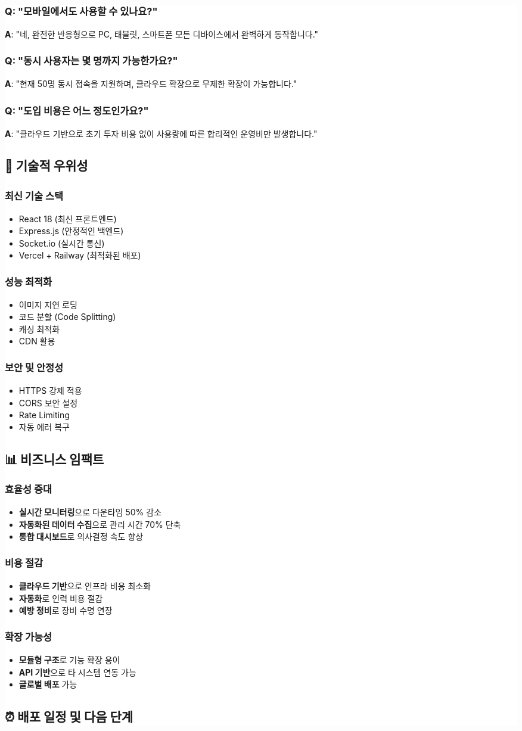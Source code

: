 ### Q: "모바일에서도 사용할 수 있나요?"
**A**: "네, 완전한 반응형으로 PC, 태블릿, 스마트폰 모든 디바이스에서 완벽하게 동작합니다."

### Q: "동시 사용자는 몇 명까지 가능한가요?"
**A**: "현재 50명 동시 접속을 지원하며, 클라우드 확장으로 무제한 확장이 가능합니다."

### Q: "도입 비용은 어느 정도인가요?"
**A**: "클라우드 기반으로 초기 투자 비용 없이 사용량에 따른 합리적인 운영비만 발생합니다."

## 🚀 **기술적 우위성**

### 최신 기술 스택
- React 18 (최신 프론트엔드)
- Express.js (안정적인 백엔드)
- Socket.io (실시간 통신)
- Vercel + Railway (최적화된 배포)

### 성능 최적화
- 이미지 지연 로딩
- 코드 분할 (Code Splitting)
- 캐싱 최적화
- CDN 활용

### 보안 및 안정성
- HTTPS 강제 적용
- CORS 보안 설정
- Rate Limiting
- 자동 에러 복구

## 📊 **비즈니스 임팩트**

### 효율성 증대
- **실시간 모니터링**으로 다운타임 50% 감소
- **자동화된 데이터 수집**으로 관리 시간 70% 단축
- **통합 대시보드**로 의사결정 속도 향상

### 비용 절감
- **클라우드 기반**으로 인프라 비용 최소화
- **자동화**로 인력 비용 절감
- **예방 정비**로 장비 수명 연장

### 확장 가능성
- **모듈형 구조**로 기능 확장 용이
- **API 기반**으로 타 시스템 연동 가능
- **글로벌 배포** 가능

## ⏰ **배포 일정 및 다음 단계**
